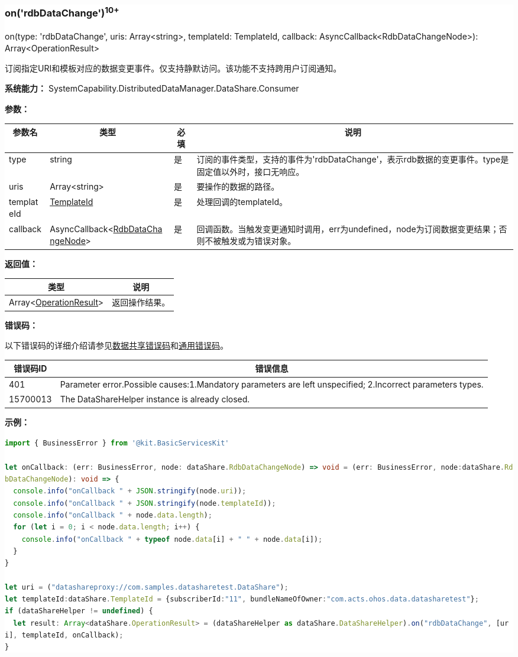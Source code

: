 ### on('rdbDataChange')<sup>10+</sup>

on(type: 'rdbDataChange', uris: Array&lt;string&gt;, templateId: TemplateId, callback: AsyncCallback&lt;RdbDataChangeNode&gt;): Array&lt;OperationResult&gt;

订阅指定URI和模板对应的数据变更事件。仅支持静默访问。该功能不支持跨用户订阅通知。

**系统能力：**  SystemCapability.DistributedDataManager.DataShare.Consumer

**参数：**

| 参数名     | 类型                            | 必填 | 说明                                                         |
| -------- | ----------------------------------| ---- | ------------------------------------------------------------ |
| type      | string                           | 是   | 订阅的事件类型，支持的事件为'rdbDataChange'，表示rdb数据的变更事件。type是固定值以外时，接口无响应。  |
| uris    | Array&lt;string&gt;                | 是   | 要操作的数据的路径。           |
| templateId | [TemplateId](#templateid10)       | 是   | 处理回调的templateId。           |
| callback | AsyncCallback&lt;[RdbDataChangeNode](#rdbdatachangenode10)&gt;   | 是   | 回调函数。当触发变更通知时调用，err为undefined，node为订阅数据变更结果；否则不被触发或为错误对象。  |

**返回值：**

| 类型             | 说明                                                         |
| ---------------- | ------------------------------------------------------------ |
| Array&lt;[OperationResult](#operationresult10)&gt; | 返回操作结果。|

**错误码：**

以下错误码的详细介绍请参见[数据共享错误码](errorcode-datashare.md)和[通用错误码](../errorcode-universal.md)。

| 错误码ID | 错误信息              |
| -------- | -------------------- |
| 401      | Parameter error.Possible causes:1.Mandatory parameters are left unspecified; 2.Incorrect parameters types.|
| 15700013 | The DataShareHelper instance is already closed.|

**示例：**

```ts
import { BusinessError } from '@kit.BasicServicesKit'

let onCallback: (err: BusinessError, node: dataShare.RdbDataChangeNode) => void = (err: BusinessError, node:dataShare.RdbDataChangeNode): void => {
  console.info("onCallback " + JSON.stringify(node.uri));
  console.info("onCallback " + JSON.stringify(node.templateId));
  console.info("onCallback " + node.data.length);
  for (let i = 0; i < node.data.length; i++) {
    console.info("onCallback " + typeof node.data[i] + " " + node.data[i]);
  }
}

let uri = ("datashareproxy://com.samples.datasharetest.DataShare");
let templateId:dataShare.TemplateId = {subscriberId:"11", bundleNameOfOwner:"com.acts.ohos.data.datasharetest"};
if (dataShareHelper != undefined) {
  let result: Array<dataShare.OperationResult> = (dataShareHelper as dataShare.DataShareHelper).on("rdbDataChange", [uri], templateId, onCallback);
}
```
